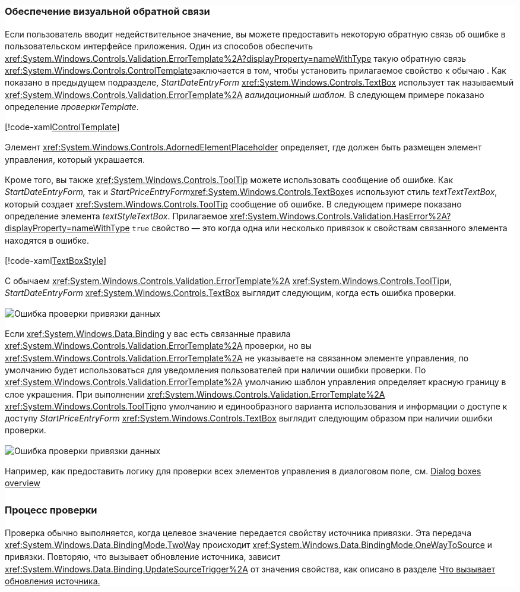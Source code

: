 ### <a name="providing-visual-feedback"></a>Обеспечение визуальной обратной связи

Если пользователь вводит недействительное значение, вы можете предоставить некоторую обратную связь об ошибке в пользовательском интерфейсе приложения. Один из способов обеспечить <xref:System.Windows.Controls.Validation.ErrorTemplate%2A?displayProperty=nameWithType> такую обратную связь <xref:System.Windows.Controls.ControlTemplate>заключается в том, чтобы установить прилагаемое свойство к обычаю . Как показано в предыдущем подразделе, *StartDateEntryForm* <xref:System.Windows.Controls.TextBox> использует так называемый <xref:System.Windows.Controls.Validation.ErrorTemplate%2A> *валидационный шаблон.* В следующем примере показано определение *проверкиTemplate*.

[!code-xaml[ControlTemplate](~/samples/snippets/desktop-guide/wpf/data-binding-overview/csharp/DataValidation.xaml#ControlTemplate)]

Элемент <xref:System.Windows.Controls.AdornedElementPlaceholder> определяет, где должен быть размещен элемент управления, который украшается.

Кроме того, вы также <xref:System.Windows.Controls.ToolTip> можете использовать сообщение об ошибке. Как *StartDateEntryForm,* так и *StartPriceEntryForm*<xref:System.Windows.Controls.TextBox>es используют стиль *textTextTextBox*, который создает <xref:System.Windows.Controls.ToolTip> сообщение об ошибке. В следующем примере показано определение элемента *textStyleTextBox*. Прилагаемое <xref:System.Windows.Controls.Validation.HasError%2A?displayProperty=nameWithType> `true` свойство — это когда одна или несколько привязок к свойствам связанного элемента находятся в ошибке.

[!code-xaml[TextBoxStyle](~/samples/snippets/desktop-guide/wpf/data-binding-overview/csharp/DataValidation.xaml#TextBoxStyle)]

С обычаем <xref:System.Windows.Controls.Validation.ErrorTemplate%2A> <xref:System.Windows.Controls.ToolTip>и, *StartDateEntryForm* <xref:System.Windows.Controls.TextBox> выглядит следующим, когда есть ошибка проверки.

![Ошибка проверки привязки данных](./media/data-binding-overview/demo-validation-date.png "DataBindingDemo_Validation")

Если <xref:System.Windows.Data.Binding> у вас есть связанные правила <xref:System.Windows.Controls.Validation.ErrorTemplate%2A> проверки, но вы <xref:System.Windows.Controls.Validation.ErrorTemplate%2A> не указываете на связанном элементе управления, по умолчанию будет использоваться для уведомления пользователей при наличии ошибки проверки. По <xref:System.Windows.Controls.Validation.ErrorTemplate%2A> умолчанию шаблон управления определяет красную границу в слое украшения. При выполнении <xref:System.Windows.Controls.Validation.ErrorTemplate%2A> <xref:System.Windows.Controls.ToolTip>по умолчанию и единообразного варианта использования и информации о доступе к доступу *StartPriceEntryForm* <xref:System.Windows.Controls.TextBox> выглядит следующим образом при наличии ошибки проверки.

![Ошибка проверки привязки данных](./media/data-binding-overview/demo-validation-price.png "DataBindingDemo_ValidationDefault")

Например, как предоставить логику для проверки всех элементов управления в диалоговом поле, см. [Dialog boxes overview](../../framework/wpf/app-development/dialog-boxes-overview.md)

### <a name="validation-process"></a>Процесс проверки

Проверка обычно выполняется, когда целевое значение передается свойству источника привязки. Эта передача <xref:System.Windows.Data.BindingMode.TwoWay> происходит <xref:System.Windows.Data.BindingMode.OneWayToSource> и привязки. Повторяю, что вызывает обновление источника, зависит <xref:System.Windows.Data.Binding.UpdateSourceTrigger%2A> от значения свойства, как описано в разделе [Что вызывает обновления источника.](#what-triggers-source-updates)
